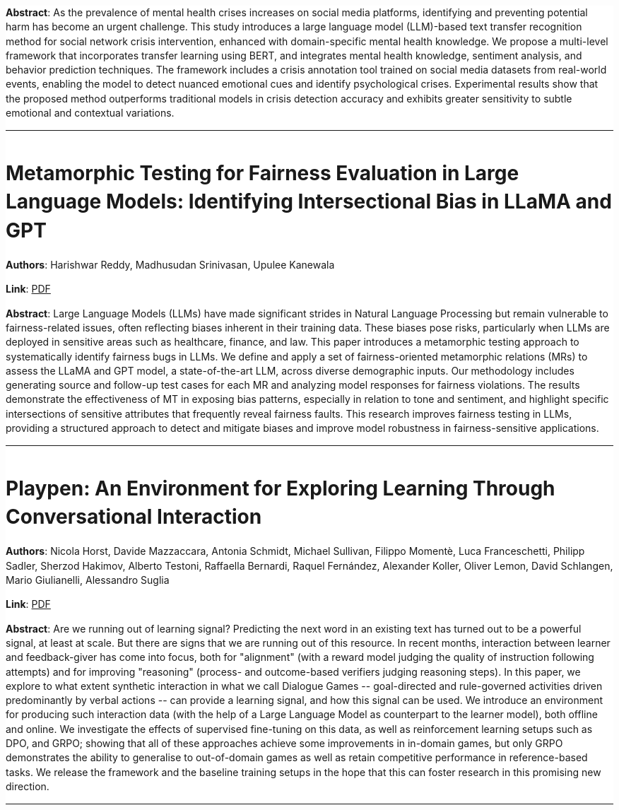 **Abstract**: As the prevalence of mental health crises increases on social media platforms, identifying and preventing potential harm has become an urgent challenge. This study introduces a large language model (LLM)-based text transfer recognition method for social network crisis intervention, enhanced with domain-specific mental health knowledge. We propose a multi-level framework that incorporates transfer learning using BERT, and integrates mental health knowledge, sentiment analysis, and behavior prediction techniques. The framework includes a crisis annotation tool trained on social media datasets from real-world events, enabling the model to detect nuanced emotional cues and identify psychological crises. Experimental results show that the proposed method outperforms traditional models in crisis detection accuracy and exhibits greater sensitivity to subtle emotional and contextual variations. 

---
# Metamorphic Testing for Fairness Evaluation in Large Language Models: Identifying Intersectional Bias in LLaMA and GPT 

**Authors**: Harishwar Reddy, Madhusudan Srinivasan, Upulee Kanewala  

**Link**: [PDF](https://arxiv.org/pdf/2504.07982)  

**Abstract**: Large Language Models (LLMs) have made significant strides in Natural Language Processing but remain vulnerable to fairness-related issues, often reflecting biases inherent in their training data. These biases pose risks, particularly when LLMs are deployed in sensitive areas such as healthcare, finance, and law. This paper introduces a metamorphic testing approach to systematically identify fairness bugs in LLMs. We define and apply a set of fairness-oriented metamorphic relations (MRs) to assess the LLaMA and GPT model, a state-of-the-art LLM, across diverse demographic inputs. Our methodology includes generating source and follow-up test cases for each MR and analyzing model responses for fairness violations. The results demonstrate the effectiveness of MT in exposing bias patterns, especially in relation to tone and sentiment, and highlight specific intersections of sensitive attributes that frequently reveal fairness faults. This research improves fairness testing in LLMs, providing a structured approach to detect and mitigate biases and improve model robustness in fairness-sensitive applications. 

---
# Playpen: An Environment for Exploring Learning Through Conversational Interaction 

**Authors**: Nicola Horst, Davide Mazzaccara, Antonia Schmidt, Michael Sullivan, Filippo Momentè, Luca Franceschetti, Philipp Sadler, Sherzod Hakimov, Alberto Testoni, Raffaella Bernardi, Raquel Fernández, Alexander Koller, Oliver Lemon, David Schlangen, Mario Giulianelli, Alessandro Suglia  

**Link**: [PDF](https://arxiv.org/pdf/2504.08590)  

**Abstract**: Are we running out of learning signal? Predicting the next word in an existing text has turned out to be a powerful signal, at least at scale. But there are signs that we are running out of this resource. In recent months, interaction between learner and feedback-giver has come into focus, both for "alignment" (with a reward model judging the quality of instruction following attempts) and for improving "reasoning" (process- and outcome-based verifiers judging reasoning steps). In this paper, we explore to what extent synthetic interaction in what we call Dialogue Games -- goal-directed and rule-governed activities driven predominantly by verbal actions -- can provide a learning signal, and how this signal can be used. We introduce an environment for producing such interaction data (with the help of a Large Language Model as counterpart to the learner model), both offline and online. We investigate the effects of supervised fine-tuning on this data, as well as reinforcement learning setups such as DPO, and GRPO; showing that all of these approaches achieve some improvements in in-domain games, but only GRPO demonstrates the ability to generalise to out-of-domain games as well as retain competitive performance in reference-based tasks. We release the framework and the baseline training setups in the hope that this can foster research in this promising new direction. 

---